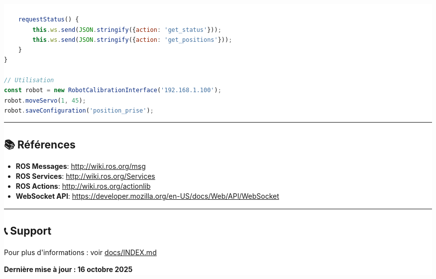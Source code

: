 ```javascript
    
    requestStatus() {
        this.ws.send(JSON.stringify({action: 'get_status'}));
        this.ws.send(JSON.stringify({action: 'get_positions'}));
    }
}

// Utilisation
const robot = new RobotCalibrationInterface('192.168.1.100');
robot.moveServo(1, 45);
robot.saveConfiguration('position_prise');
```

---

## 📚 Références

- **ROS Messages**: http://wiki.ros.org/msg
- **ROS Services**: http://wiki.ros.org/Services
- **ROS Actions**: http://wiki.ros.org/actionlib
- **WebSocket API**: https://developer.mozilla.org/en-US/docs/Web/API/WebSocket

---

## 📞 Support

Pour plus d'informations : voir [docs/INDEX.md](../INDEX.md)

**Dernière mise à jour : 16 octobre 2025**
